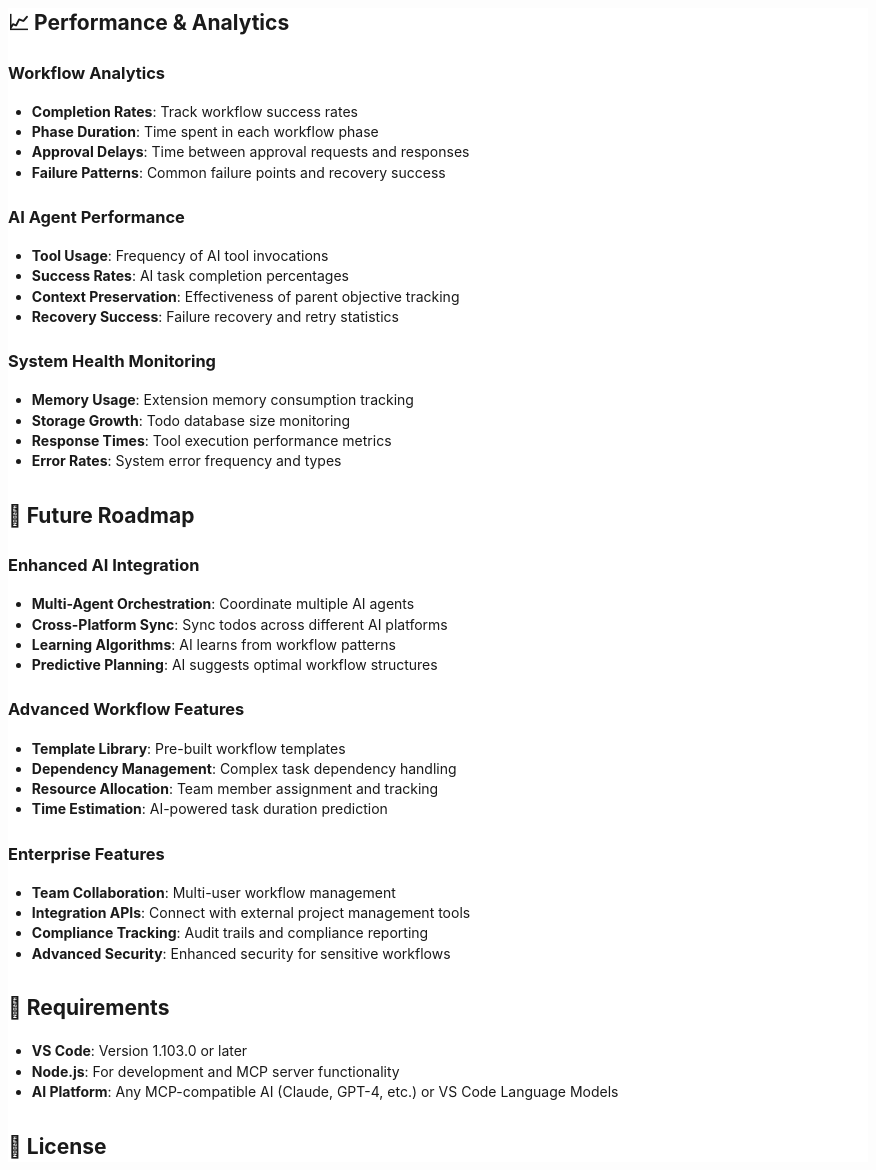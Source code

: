 ## 📈 Performance & Analytics

### Workflow Analytics
- **Completion Rates**: Track workflow success rates
- **Phase Duration**: Time spent in each workflow phase
- **Approval Delays**: Time between approval requests and responses
- **Failure Patterns**: Common failure points and recovery success

### AI Agent Performance
- **Tool Usage**: Frequency of AI tool invocations
- **Success Rates**: AI task completion percentages
- **Context Preservation**: Effectiveness of parent objective tracking
- **Recovery Success**: Failure recovery and retry statistics

### System Health Monitoring
- **Memory Usage**: Extension memory consumption tracking
- **Storage Growth**: Todo database size monitoring
- **Response Times**: Tool execution performance metrics
- **Error Rates**: System error frequency and types

## 🔮 Future Roadmap

### Enhanced AI Integration
- **Multi-Agent Orchestration**: Coordinate multiple AI agents
- **Cross-Platform Sync**: Sync todos across different AI platforms
- **Learning Algorithms**: AI learns from workflow patterns
- **Predictive Planning**: AI suggests optimal workflow structures

### Advanced Workflow Features
- **Template Library**: Pre-built workflow templates
- **Dependency Management**: Complex task dependency handling
- **Resource Allocation**: Team member assignment and tracking
- **Time Estimation**: AI-powered task duration prediction

### Enterprise Features
- **Team Collaboration**: Multi-user workflow management
- **Integration APIs**: Connect with external project management tools
- **Compliance Tracking**: Audit trails and compliance reporting
- **Advanced Security**: Enhanced security for sensitive workflows

## 📄 Requirements

- **VS Code**: Version 1.103.0 or later
- **Node.js**: For development and MCP server functionality
- **AI Platform**: Any MCP-compatible AI (Claude, GPT-4, etc.) or VS Code Language Models

## 📝 License
